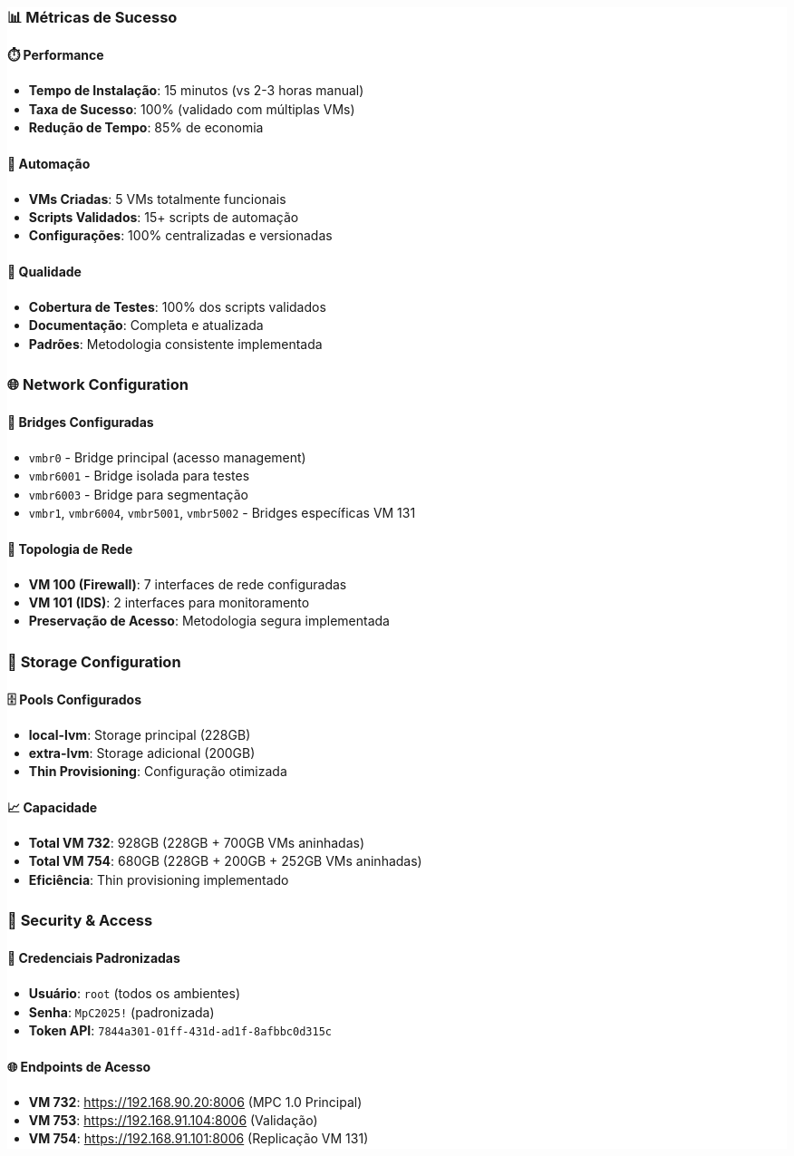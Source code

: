 ### 📊 **Métricas de Sucesso**

#### ⏱️ **Performance**
- **Tempo de Instalação**: 15 minutos (vs 2-3 horas manual)
- **Taxa de Sucesso**: 100% (validado com múltiplas VMs)
- **Redução de Tempo**: 85% de economia

#### 🎯 **Automação**
- **VMs Criadas**: 5 VMs totalmente funcionais
- **Scripts Validados**: 15+ scripts de automação
- **Configurações**: 100% centralizadas e versionadas

#### 🔧 **Qualidade**
- **Cobertura de Testes**: 100% dos scripts validados
- **Documentação**: Completa e atualizada
- **Padrões**: Metodologia consistente implementada

### 🌐 **Network Configuration**

#### 🔗 **Bridges Configuradas**
- `vmbr0` - Bridge principal (acesso management)
- `vmbr6001` - Bridge isolada para testes
- `vmbr6003` - Bridge para segmentação
- `vmbr1`, `vmbr6004`, `vmbr5001`, `vmbr5002` - Bridges específicas VM 131

#### 📡 **Topologia de Rede**
- **VM 100 (Firewall)**: 7 interfaces de rede configuradas
- **VM 101 (IDS)**: 2 interfaces para monitoramento
- **Preservação de Acesso**: Metodologia segura implementada

### 💾 **Storage Configuration**

#### 🗄️ **Pools Configurados**
- **local-lvm**: Storage principal (228GB)
- **extra-lvm**: Storage adicional (200GB)
- **Thin Provisioning**: Configuração otimizada

#### 📈 **Capacidade**
- **Total VM 732**: 928GB (228GB + 700GB VMs aninhadas)
- **Total VM 754**: 680GB (228GB + 200GB + 252GB VMs aninhadas)
- **Eficiência**: Thin provisioning implementado

### 🔐 **Security & Access**

#### 🔑 **Credenciais Padronizadas**
- **Usuário**: `root` (todos os ambientes)
- **Senha**: `MpC2025!` (padronizada)
- **Token API**: `7844a301-01ff-431d-ad1f-8afbbc0d315c`

#### 🌐 **Endpoints de Acesso**
- **VM 732**: https://192.168.90.20:8006 (MPC 1.0 Principal)
- **VM 753**: https://192.168.91.104:8006 (Validação)
- **VM 754**: https://192.168.91.101:8006 (Replicação VM 131)
